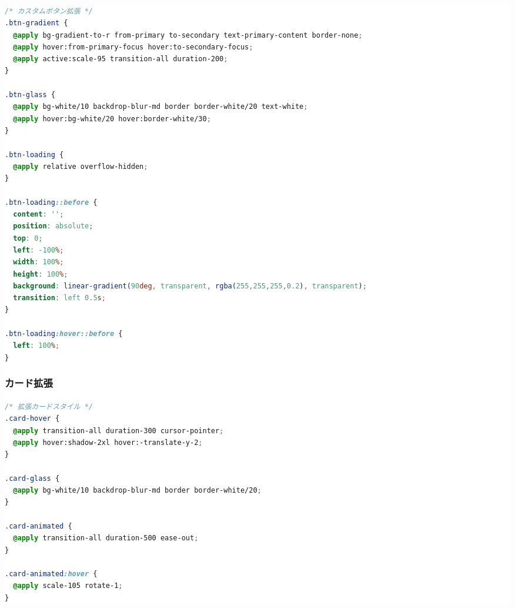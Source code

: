 ```css
/* カスタムボタン拡張 */
.btn-gradient {
  @apply bg-gradient-to-r from-primary to-secondary text-primary-content border-none;
  @apply hover:from-primary-focus hover:to-secondary-focus;
  @apply active:scale-95 transition-all duration-200;
}

.btn-glass {
  @apply bg-white/10 backdrop-blur-md border border-white/20 text-white;
  @apply hover:bg-white/20 hover:border-white/30;
}

.btn-loading {
  @apply relative overflow-hidden;
}

.btn-loading::before {
  content: '';
  position: absolute;
  top: 0;
  left: -100%;
  width: 100%;
  height: 100%;
  background: linear-gradient(90deg, transparent, rgba(255,255,255,0.2), transparent);
  transition: left 0.5s;
}

.btn-loading:hover::before {
  left: 100%;
}
```

### カード拡張

```css
/* 拡張カードスタイル */
.card-hover {
  @apply transition-all duration-300 cursor-pointer;
  @apply hover:shadow-2xl hover:-translate-y-2;
}

.card-glass {
  @apply bg-white/10 backdrop-blur-md border border-white/20;
}

.card-animated {
  @apply transition-all duration-500 ease-out;
}

.card-animated:hover {
  @apply scale-105 rotate-1;
}
```
